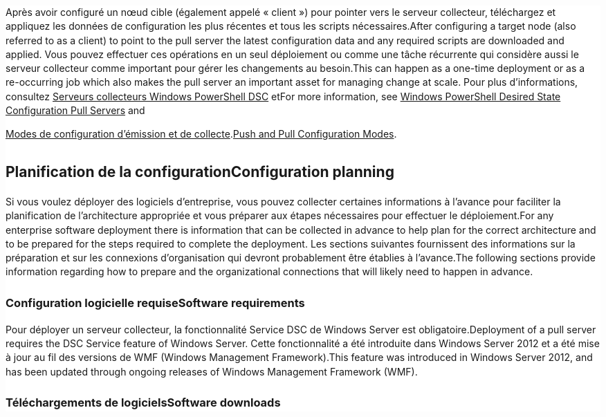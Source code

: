 <span data-ttu-id="ba13d-140">Après avoir configuré un nœud cible (également appelé « client ») pour pointer vers le serveur collecteur, téléchargez et appliquez les données de configuration les plus récentes et tous les scripts nécessaires.</span><span class="sxs-lookup"><span data-stu-id="ba13d-140">After configuring a target node (also referred to as a client) to point to the pull server the latest configuration data and any required scripts are downloaded and applied.</span></span> <span data-ttu-id="ba13d-141">Vous pouvez effectuer ces opérations en un seul déploiement ou comme une tâche récurrente qui considère aussi le serveur collecteur comme important pour gérer les changements au besoin.</span><span class="sxs-lookup"><span data-stu-id="ba13d-141">This can happen as a one-time deployment or as a re-occurring job which also makes the pull server an important asset for managing change at scale.</span></span> <span data-ttu-id="ba13d-142">Pour plus d’informations, consultez [Serveurs collecteurs Windows PowerShell DSC](/powershell/dsc/pullServer/pullserver) et</span><span class="sxs-lookup"><span data-stu-id="ba13d-142">For more information, see [Windows PowerShell Desired State Configuration Pull Servers](/powershell/dsc/pullServer/pullserver) and</span></span>

<span data-ttu-id="ba13d-143">[Modes de configuration d’émission et de collecte](/powershell/dsc/pullServer/pullserver).</span><span class="sxs-lookup"><span data-stu-id="ba13d-143">[Push and Pull Configuration Modes](/powershell/dsc/pullServer/pullserver).</span></span>

## <a name="configuration-planning"></a><span data-ttu-id="ba13d-144">Planification de la configuration</span><span class="sxs-lookup"><span data-stu-id="ba13d-144">Configuration planning</span></span>

<span data-ttu-id="ba13d-145">Si vous voulez déployer des logiciels d’entreprise, vous pouvez collecter certaines informations à l’avance pour faciliter la planification de l’architecture appropriée et vous préparer aux étapes nécessaires pour effectuer le déploiement.</span><span class="sxs-lookup"><span data-stu-id="ba13d-145">For any enterprise software deployment there is information that can be collected in advance to help plan for the correct architecture and to be prepared for the steps required to complete the deployment.</span></span> <span data-ttu-id="ba13d-146">Les sections suivantes fournissent des informations sur la préparation et sur les connexions d’organisation qui devront probablement être établies à l’avance.</span><span class="sxs-lookup"><span data-stu-id="ba13d-146">The following sections provide information regarding how to prepare and the organizational connections that will likely need to happen in advance.</span></span>

### <a name="software-requirements"></a><span data-ttu-id="ba13d-147">Configuration logicielle requise</span><span class="sxs-lookup"><span data-stu-id="ba13d-147">Software requirements</span></span>

<span data-ttu-id="ba13d-148">Pour déployer un serveur collecteur, la fonctionnalité Service DSC de Windows Server est obligatoire.</span><span class="sxs-lookup"><span data-stu-id="ba13d-148">Deployment of a pull server requires the DSC Service feature of Windows Server.</span></span> <span data-ttu-id="ba13d-149">Cette fonctionnalité a été introduite dans Windows Server 2012 et a été mise à jour au fil des versions de WMF (Windows Management Framework).</span><span class="sxs-lookup"><span data-stu-id="ba13d-149">This feature was introduced in Windows Server 2012, and has been updated through ongoing releases of Windows Management Framework (WMF).</span></span>

### <a name="software-downloads"></a><span data-ttu-id="ba13d-150">Téléchargements de logiciels</span><span class="sxs-lookup"><span data-stu-id="ba13d-150">Software downloads</span></span>
